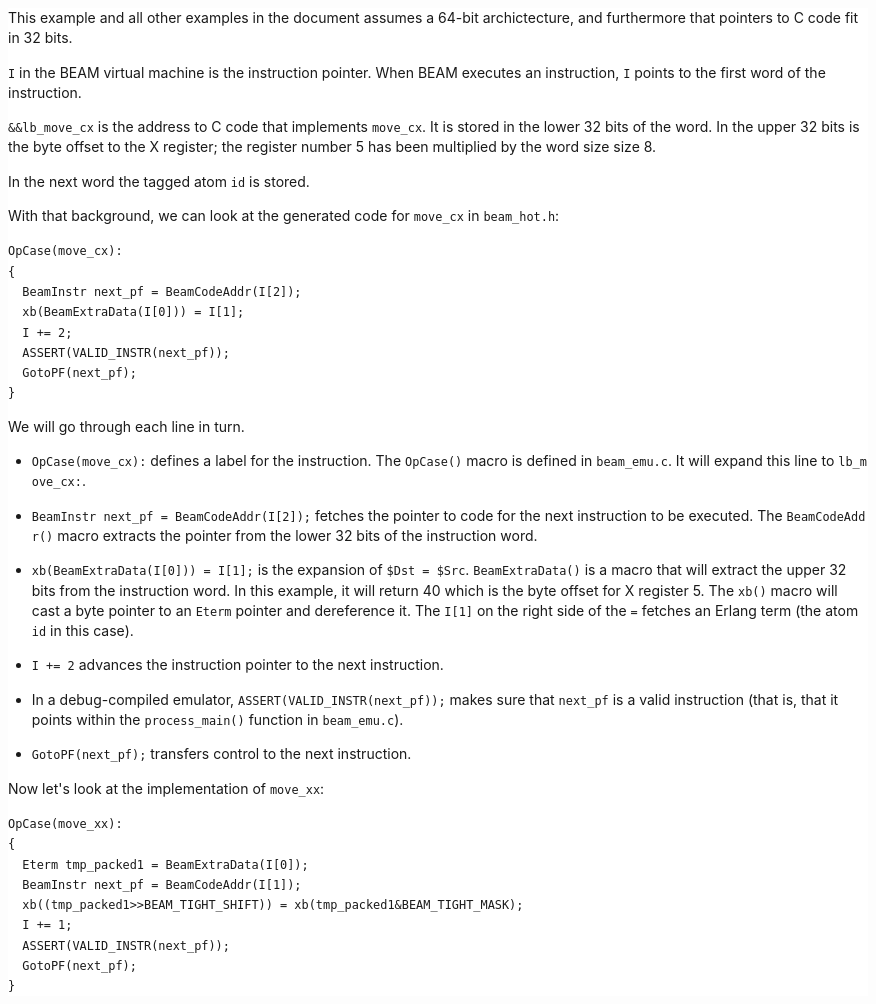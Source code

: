 This example and all other examples in the document assumes a 64-bit
archictecture, and furthermore that pointers to C code fit in 32 bits.

`I` in the BEAM virtual machine is the instruction pointer.  When BEAM
executes an instruction, `I` points to the first word of the
instruction.

`&&lb_move_cx` is the address to C code that implements `move_cx`.  It
is stored in the lower 32 bits of the word.  In the upper 32 bits is
the byte offset to the X register; the register number 5 has been
multiplied by the word size size 8.

In the next word the tagged atom `id` is stored.

With that background, we can look at the generated code for `move_cx`
in `beam_hot.h`:

    OpCase(move_cx):
    {
      BeamInstr next_pf = BeamCodeAddr(I[2]);
      xb(BeamExtraData(I[0])) = I[1];
      I += 2;
      ASSERT(VALID_INSTR(next_pf));
      GotoPF(next_pf);
    }

We will go through each line in turn.

* `OpCase(move_cx):` defines a label for the instruction.  The
`OpCase()` macro is defined in `beam_emu.c`.  It will expand this line
to `lb_move_cx:`.

* `BeamInstr next_pf = BeamCodeAddr(I[2]);` fetches the pointer to
code for the next instruction to be executed.  The `BeamCodeAddr()`
macro extracts the pointer from the lower 32 bits of the instruction
word.

* `xb(BeamExtraData(I[0])) = I[1];` is the expansion of `$Dst = $Src`.
`BeamExtraData()` is a macro that will extract the upper 32 bits from
the instruction word.  In this example, it will return 40 which is the
byte offset for X register 5.  The `xb()` macro will cast a byte
pointer to an `Eterm` pointer and dereference it.  The `I[1]` on
the right side of the `=` fetches an Erlang term (the atom `id` in
this case).

* `I += 2` advances the instruction pointer to the next
instruction.

* In a debug-compiled emulator, `ASSERT(VALID_INSTR(next_pf));` makes
sure that `next_pf` is a valid instruction (that is, that it points
within the `process_main()` function in `beam_emu.c`).

* `GotoPF(next_pf);` transfers control to the next instruction.

Now let's look at the implementation of `move_xx`:

    OpCase(move_xx):
    {
      Eterm tmp_packed1 = BeamExtraData(I[0]);
      BeamInstr next_pf = BeamCodeAddr(I[1]);
      xb((tmp_packed1>>BEAM_TIGHT_SHIFT)) = xb(tmp_packed1&BEAM_TIGHT_MASK);
      I += 1;
      ASSERT(VALID_INSTR(next_pf));
      GotoPF(next_pf);
    }
